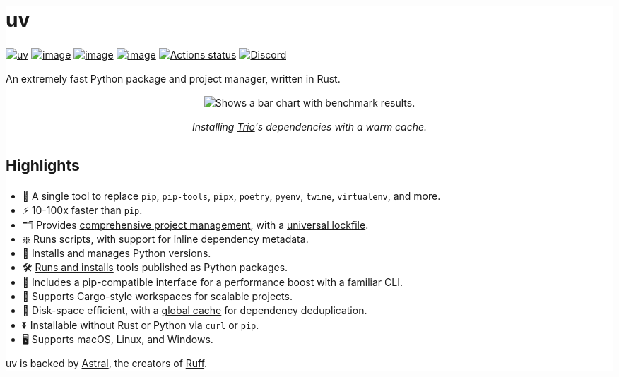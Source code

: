 # uv

[![uv](https://img.shields.io/endpoint?url=https://raw.githubusercontent.com/astral-sh/uv/main/assets/badge/v0.json)](https://github.com/astral-sh/uv)
[![image](https://img.shields.io/pypi/v/uv/0.8.13.svg)](https://pypi.python.org/pypi/uv)
[![image](https://img.shields.io/pypi/l/uv/0.8.13.svg)](https://pypi.python.org/pypi/uv)
[![image](https://img.shields.io/pypi/pyversions/uv/0.8.13.svg)](https://pypi.python.org/pypi/uv)
[![Actions status](https://github.com/astral-sh/uv/actions/workflows/ci.yml/badge.svg)](https://github.com/astral-sh/uv/actions)
[![Discord](https://img.shields.io/badge/Discord-%235865F2.svg?logo=discord&logoColor=white)](https://discord.gg/astral-sh)

An extremely fast Python package and project manager, written in Rust.

<p align="center">
  <img alt="Shows a bar chart with benchmark results." src="https://github.com/astral-sh/uv/assets/1309177/629e59c0-9c6e-4013-9ad4-adb2bcf5080d">
</p>

<p align="center">
  <i>Installing <a href="https://trio.readthedocs.io/">Trio</a>'s dependencies with a warm cache.</i>
</p>

## Highlights

- 🚀 A single tool to replace `pip`, `pip-tools`, `pipx`, `poetry`, `pyenv`, `twine`, `virtualenv`,
  and more.
- ⚡️ [10-100x faster](https://github.com/astral-sh/uv/blob/main/BENCHMARKS.md) than `pip`.
- 🗂️ Provides [comprehensive project management](https://github.com/astral-sh/uv/blob/0.8.13/README.md#projects), with a
  [universal lockfile](https://docs.astral.sh/uv/concepts/projects/layout#the-lockfile).
- ❇️ [Runs scripts](https://github.com/astral-sh/uv/blob/0.8.13/README.md#scripts), with support for
  [inline dependency metadata](https://docs.astral.sh/uv/guides/scripts#declaring-script-dependencies).
- 🐍 [Installs and manages](https://github.com/astral-sh/uv/blob/0.8.13/README.md#python-versions) Python versions.
- 🛠️ [Runs and installs](https://github.com/astral-sh/uv/blob/0.8.13/README.md#tools) tools published as Python packages.
- 🔩 Includes a [pip-compatible interface](https://github.com/astral-sh/uv/blob/0.8.13/README.md#the-pip-interface) for a performance boost with a
  familiar CLI.
- 🏢 Supports Cargo-style [workspaces](https://docs.astral.sh/uv/concepts/projects/workspaces) for
  scalable projects.
- 💾 Disk-space efficient, with a [global cache](https://docs.astral.sh/uv/concepts/cache) for
  dependency deduplication.
- ⏬ Installable without Rust or Python via `curl` or `pip`.
- 🖥️ Supports macOS, Linux, and Windows.

uv is backed by [Astral](https://astral.sh), the creators of
[Ruff](https://github.com/astral-sh/ruff).
